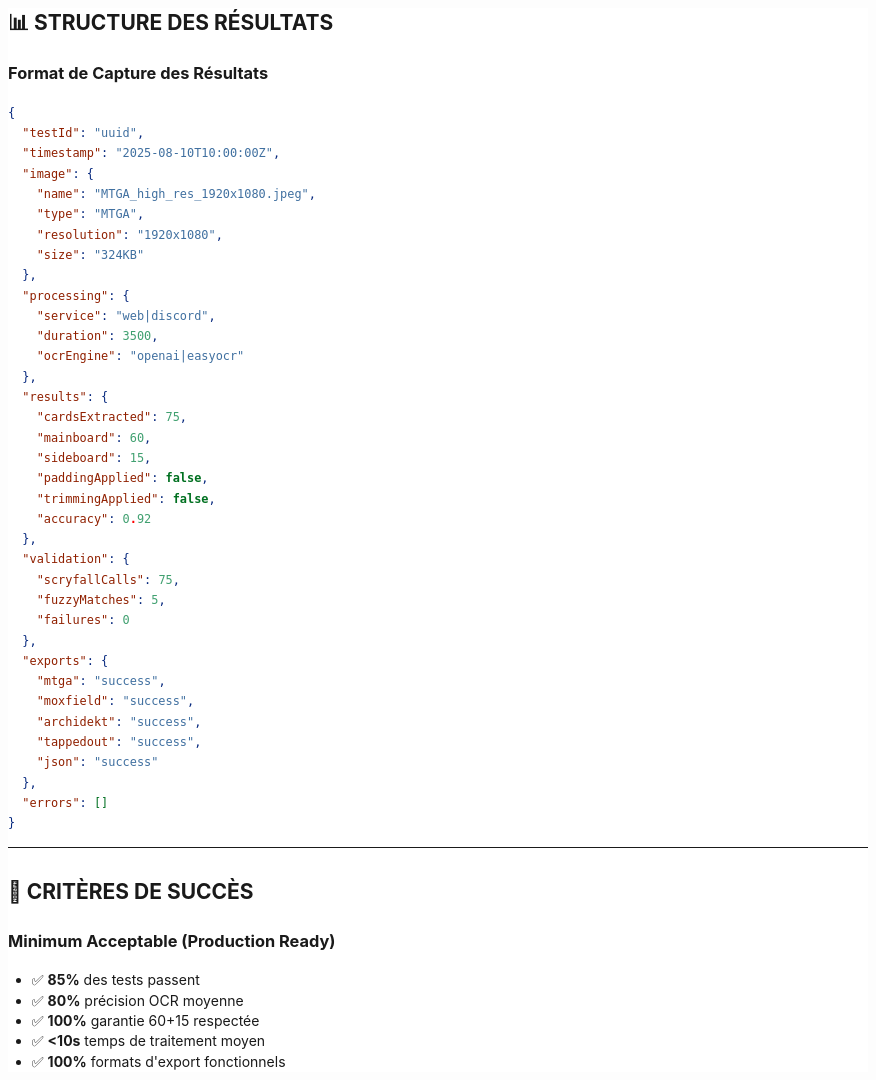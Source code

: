 
## 📊 STRUCTURE DES RÉSULTATS

### Format de Capture des Résultats
```json
{
  "testId": "uuid",
  "timestamp": "2025-08-10T10:00:00Z",
  "image": {
    "name": "MTGA_high_res_1920x1080.jpeg",
    "type": "MTGA",
    "resolution": "1920x1080",
    "size": "324KB"
  },
  "processing": {
    "service": "web|discord",
    "duration": 3500,
    "ocrEngine": "openai|easyocr"
  },
  "results": {
    "cardsExtracted": 75,
    "mainboard": 60,
    "sideboard": 15,
    "paddingApplied": false,
    "trimmingApplied": false,
    "accuracy": 0.92
  },
  "validation": {
    "scryfallCalls": 75,
    "fuzzyMatches": 5,
    "failures": 0
  },
  "exports": {
    "mtga": "success",
    "moxfield": "success",
    "archidekt": "success",
    "tappedout": "success",
    "json": "success"
  },
  "errors": []
}
```

---

## 🎯 CRITÈRES DE SUCCÈS

### Minimum Acceptable (Production Ready)
- ✅ **85%** des tests passent
- ✅ **80%** précision OCR moyenne
- ✅ **100%** garantie 60+15 respectée
- ✅ **<10s** temps de traitement moyen
- ✅ **100%** formats d'export fonctionnels
